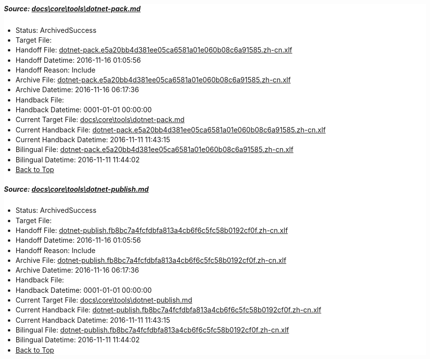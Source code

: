 ##### <a name='b4e92cf005a9656f41b7148875555449c5373ff466'></a> Source: [docs\core\tools\dotnet-pack.md](https://github.com/dotnet/docs/blob/76f11ff0ba8cca36e7b10374b1ec8014dc45b319/docs/core/tools/dotnet-pack.md)
* Status: ArchivedSuccess
* Target File: 
* Handoff File: [dotnet-pack.e5a20bb4d381ee05ca6581a01e060b08c6a91585.zh-cn.xlf](https://github.com/dotnet/docs.handoff/blob/64810ac32edade3a072b967fe39542482defdce3/ol-handoff/dotnet/docs.zh-cn/master/ht-p1/dotnet-pack.e5a20bb4d381ee05ca6581a01e060b08c6a91585.zh-cn.xlf)
* Handoff Datetime: 2016-11-16 01:05:56
* Handoff Reason: Include
* Archive File: [dotnet-pack.e5a20bb4d381ee05ca6581a01e060b08c6a91585.zh-cn.xlf](https://github.com/dotnet/docs.handoff/blob/59e334ad213b4a8532f40faeccbd449b588d12c3/ol-archive/dotnet/docs.zh-cn/master/ht-p1/dotnet-pack.e5a20bb4d381ee05ca6581a01e060b08c6a91585.zh-cn.xlf)
* Archive Datetime: 2016-11-16 06:17:36
* Handback File: 
* Handback Datetime: 0001-01-01 00:00:00
* Current Target File: [docs\core\tools\dotnet-pack.md](https://github.com/dotnet/docs.zh-cn/blob/964b29b3ce1c4c47abb6131ba3671a20cd01b716/docs/core/tools/dotnet-pack.md)
* Current Handback File: [dotnet-pack.e5a20bb4d381ee05ca6581a01e060b08c6a91585.zh-cn.xlf](https://github.com/dotnet/docs.handback/blob/f904c223f8a3602fe179be21a72039723005bb43/ol-handback/dotnet/docs.zh-cn/master/ht-p1/dotnet-pack.e5a20bb4d381ee05ca6581a01e060b08c6a91585.zh-cn.xlf)
* Current Handback Datetime: 2016-11-11 11:43:15
* Bilingual File: [dotnet-pack.e5a20bb4d381ee05ca6581a01e060b08c6a91585.zh-cn.xlf](https://github.com/dotnet/docs.handback/blob/f904c223f8a3602fe179be21a72039723005bb43/ol-handback/dotnet/docs.zh-cn/master/ht-p1/dotnet-pack.e5a20bb4d381ee05ca6581a01e060b08c6a91585.zh-cn.xlf)
* Bilingual Datetime: 2016-11-11 11:44:02
* [Back to Top](#report-top)

##### <a name='fa25976739f2e24ef74248c00666372ebed8575e67'></a> Source: [docs\core\tools\dotnet-publish.md](https://github.com/dotnet/docs/blob/76f11ff0ba8cca36e7b10374b1ec8014dc45b319/docs/core/tools/dotnet-publish.md)
* Status: ArchivedSuccess
* Target File: 
* Handoff File: [dotnet-publish.fb8bc7a4fcfdbfa813a4cb6f6c5fc58b0192cf0f.zh-cn.xlf](https://github.com/dotnet/docs.handoff/blob/64810ac32edade3a072b967fe39542482defdce3/ol-handoff/dotnet/docs.zh-cn/master/ht-p1/dotnet-publish.fb8bc7a4fcfdbfa813a4cb6f6c5fc58b0192cf0f.zh-cn.xlf)
* Handoff Datetime: 2016-11-16 01:05:56
* Handoff Reason: Include
* Archive File: [dotnet-publish.fb8bc7a4fcfdbfa813a4cb6f6c5fc58b0192cf0f.zh-cn.xlf](https://github.com/dotnet/docs.handoff/blob/59e334ad213b4a8532f40faeccbd449b588d12c3/ol-archive/dotnet/docs.zh-cn/master/ht-p1/dotnet-publish.fb8bc7a4fcfdbfa813a4cb6f6c5fc58b0192cf0f.zh-cn.xlf)
* Archive Datetime: 2016-11-16 06:17:36
* Handback File: 
* Handback Datetime: 0001-01-01 00:00:00
* Current Target File: [docs\core\tools\dotnet-publish.md](https://github.com/dotnet/docs.zh-cn/blob/964b29b3ce1c4c47abb6131ba3671a20cd01b716/docs/core/tools/dotnet-publish.md)
* Current Handback File: [dotnet-publish.fb8bc7a4fcfdbfa813a4cb6f6c5fc58b0192cf0f.zh-cn.xlf](https://github.com/dotnet/docs.handback/blob/f904c223f8a3602fe179be21a72039723005bb43/ol-handback/dotnet/docs.zh-cn/master/ht-p1/dotnet-publish.fb8bc7a4fcfdbfa813a4cb6f6c5fc58b0192cf0f.zh-cn.xlf)
* Current Handback Datetime: 2016-11-11 11:43:15
* Bilingual File: [dotnet-publish.fb8bc7a4fcfdbfa813a4cb6f6c5fc58b0192cf0f.zh-cn.xlf](https://github.com/dotnet/docs.handback/blob/f904c223f8a3602fe179be21a72039723005bb43/ol-handback/dotnet/docs.zh-cn/master/ht-p1/dotnet-publish.fb8bc7a4fcfdbfa813a4cb6f6c5fc58b0192cf0f.zh-cn.xlf)
* Bilingual Datetime: 2016-11-11 11:44:02
* [Back to Top](#report-top)
